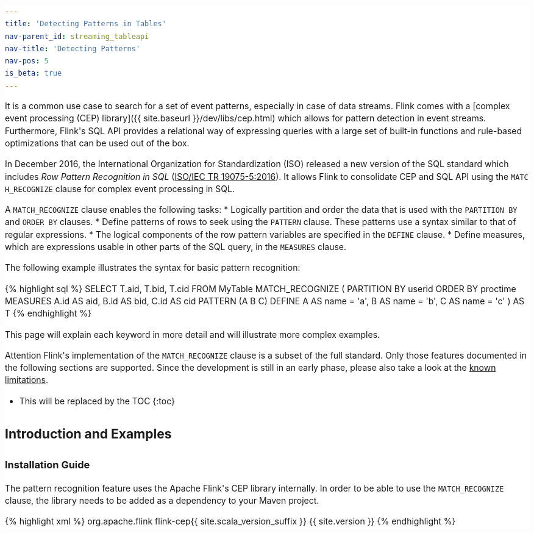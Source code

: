 ```yaml
---
title: 'Detecting Patterns in Tables'
nav-parent_id: streaming_tableapi
nav-title: 'Detecting Patterns'
nav-pos: 5
is_beta: true
---
```



It is a common use case to search for a set of event patterns, especially in case of data streams. Flink comes with a [complex event processing (CEP) library]({{ site.baseurl }}/dev/libs/cep.html) which allows for pattern detection in event streams. Furthermore, Flink's SQL API provides a relational way of expressing queries with a large set of built-in functions and rule-based optimizations that can be used out of the box.

In December 2016, the International Organization for Standardization (ISO) released a new version of the SQL standard which includes *Row Pattern Recognition in SQL* ([ISO/IEC TR 19075-5:2016](https://standards.iso.org/ittf/PubliclyAvailableStandards/c065143_ISO_IEC_TR_19075-5_2016.zip)). It allows Flink to consolidate CEP and SQL API using the `MATCH_RECOGNIZE` clause for complex event processing in SQL.

A `MATCH_RECOGNIZE` clause enables the following tasks: * Logically partition and order the data that is used with the `PARTITION BY` and `ORDER BY` clauses. * Define patterns of rows to seek using the `PATTERN` clause. These patterns use a syntax similar to that of regular expressions. * The logical components of the row pattern variables are specified in the `DEFINE` clause. * Define measures, which are expressions usable in other parts of the SQL query, in the `MEASURES` clause.

The following example illustrates the syntax for basic pattern recognition:

{% highlight sql %} SELECT T.aid, T.bid, T.cid FROM MyTable MATCH_RECOGNIZE ( PARTITION BY userid ORDER BY proctime MEASURES A.id AS aid, B.id AS bid, C.id AS cid PATTERN (A B C) DEFINE A AS name = 'a', B AS name = 'b', C AS name = 'c' ) AS T {% endhighlight %}

This page will explain each keyword in more detail and will illustrate more complex examples.

<span class="label label-danger">Attention</span> Flink's implementation of the `MATCH_RECOGNIZE` clause is a subset of the full standard. Only those features documented in the following sections are supported. Since the development is still in an early phase, please also take a look at the [known limitations](#known-limitations).

* This will be replaced by the TOC {:toc}

## Introduction and Examples

### Installation Guide

The pattern recognition feature uses the Apache Flink's CEP library internally. In order to be able to use the `MATCH_RECOGNIZE` clause, the library needs to be added as a dependency to your Maven project.

{% highlight xml %} <dependency> <groupid>org.apache.flink</groupid> <artifactid>flink-cep{{ site.scala_version_suffix }}</artifactid> <version>{{ site.version }}</version> </dependency> {% endhighlight %}
